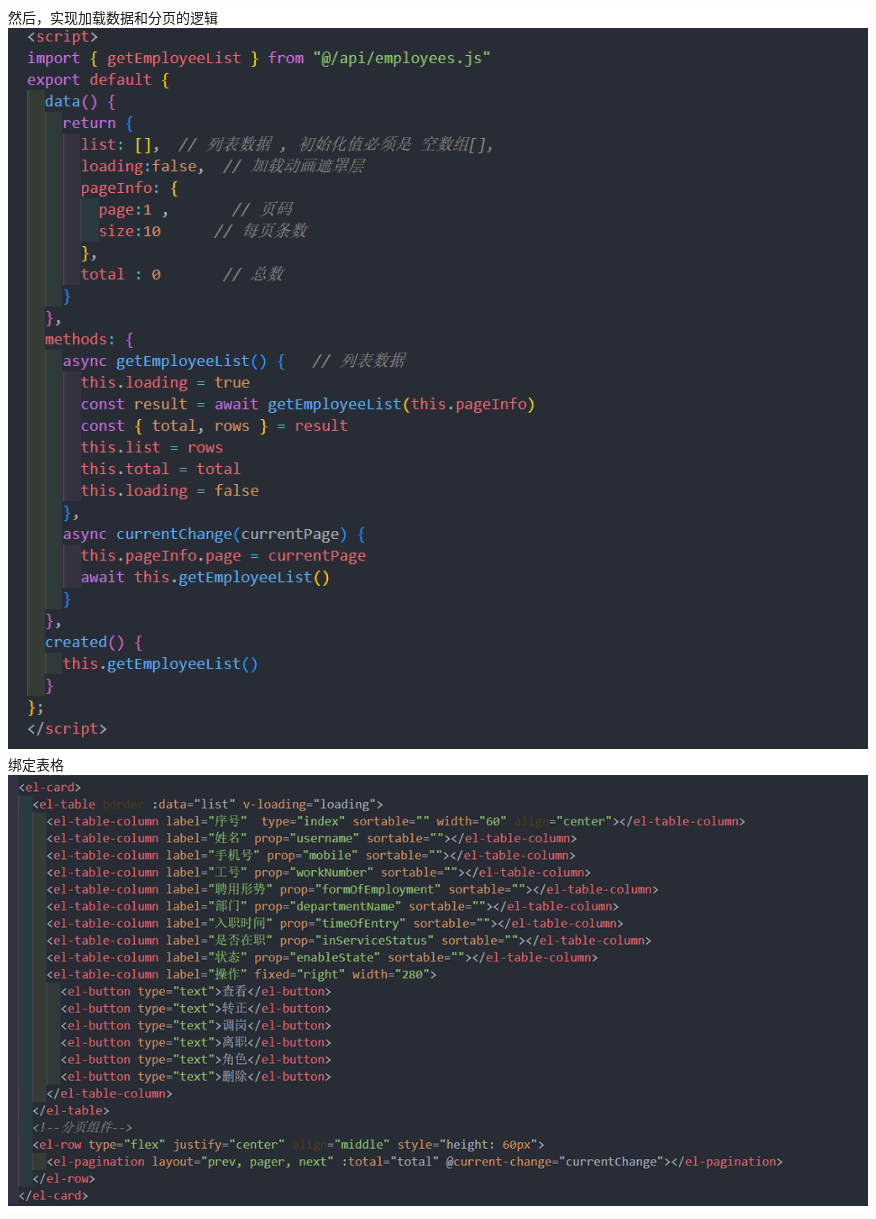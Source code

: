 然后，实现加载数据和分页的逻辑
![图片](../.vuepress/public/images/jk2.png)
绑定表格
![图片](../.vuepress/public/images/jk3.png)
